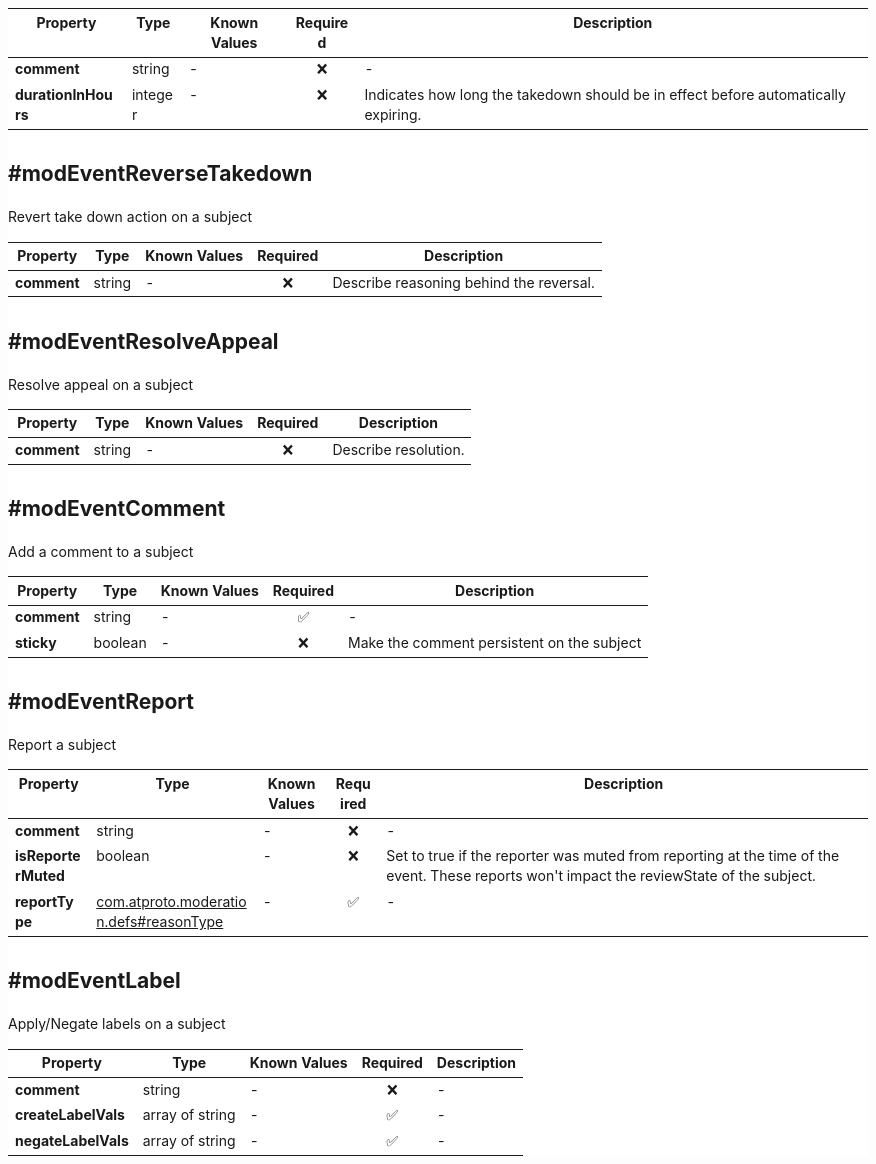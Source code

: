 | Property | Type | Known Values | Required | Description |
| --- | --- | --- | :---: | --- |
| **comment** | string | - | ❌ | - |
| **durationInHours** | integer | - | ❌ | Indicates how long the takedown should be in effect before automatically expiring. |

## #modEventReverseTakedown

Revert take down action on a subject

| Property | Type | Known Values | Required | Description |
| --- | --- | --- | :---: | --- |
| **comment** | string | - | ❌ | Describe reasoning behind the reversal. |

## #modEventResolveAppeal

Resolve appeal on a subject

| Property | Type | Known Values | Required | Description |
| --- | --- | --- | :---: | --- |
| **comment** | string | - | ❌ | Describe resolution. |

## #modEventComment

Add a comment to a subject

| Property | Type | Known Values | Required | Description |
| --- | --- | --- | :---: | --- |
| **comment** | string | - | ✅ | - |
| **sticky** | boolean | - | ❌ | Make the comment persistent on the subject |

## #modEventReport

Report a subject

| Property | Type | Known Values | Required | Description |
| --- | --- | --- | :---: | --- |
| **comment** | string | - | ❌ | - |
| **isReporterMuted** | boolean | - | ❌ | Set to true if the reporter was muted from reporting at the time of the event. These reports won't impact the reviewState of the subject. |
| **reportType** | [com.atproto.moderation.defs#reasonType](../../../../lexicons/com/atproto/moderation/defs.md#reasontype) | - | ✅ | - |

## #modEventLabel

Apply/Negate labels on a subject

| Property | Type | Known Values | Required | Description |
| --- | --- | --- | :---: | --- |
| **comment** | string | - | ❌ | - |
| **createLabelVals** | array of string | - | ✅ | - |
| **negateLabelVals** | array of string | - | ✅ | - |
